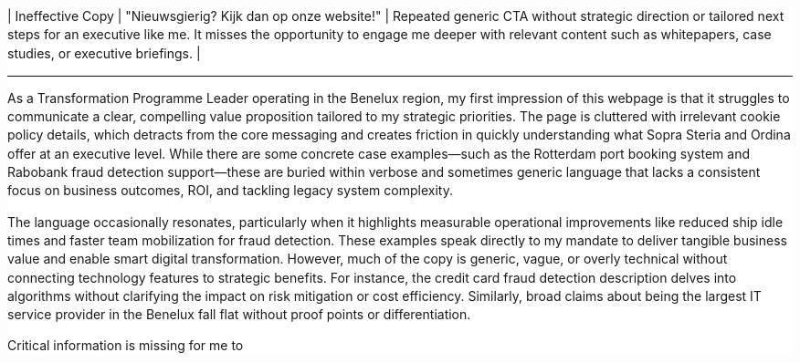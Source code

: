 | Ineffective Copy | "Nieuwsgierig? Kijk dan op onze website!"                                                                                                                                                                                                                                                                                                                                                                                                                                                                                                                                                                                                                                                                                                                                                                                                                                                                                                                                                                                                                                                                                                                         | Repeated generic CTA without strategic direction or tailored next steps for an executive like me. It misses the opportunity to engage me deeper with relevant content such as whitepapers, case studies, or executive briefings.                                                                                                                                                                       |

---

As a Transformation Programme Leader operating in the Benelux region, my first impression of this webpage is that it struggles to communicate a clear, compelling value proposition tailored to my strategic priorities. The page is cluttered with irrelevant cookie policy details, which detracts from the core messaging and creates friction in quickly understanding what Sopra Steria and Ordina offer at an executive level. While there are some concrete case examples—such as the Rotterdam port booking system and Rabobank fraud detection support—these are buried within verbose and sometimes generic language that lacks a consistent focus on business outcomes, ROI, and tackling legacy system complexity.

The language occasionally resonates, particularly when it highlights measurable operational improvements like reduced ship idle times and faster team mobilization for fraud detection. These examples speak directly to my mandate to deliver tangible business value and enable smart digital transformation. However, much of the copy is generic, vague, or overly technical without connecting technology features to strategic benefits. For instance, the credit card fraud detection description delves into algorithms without clarifying the impact on risk mitigation or cost efficiency. Similarly, broad claims about being the largest IT service provider in the Benelux fall flat without proof points or differentiation.

Critical information is missing for me to